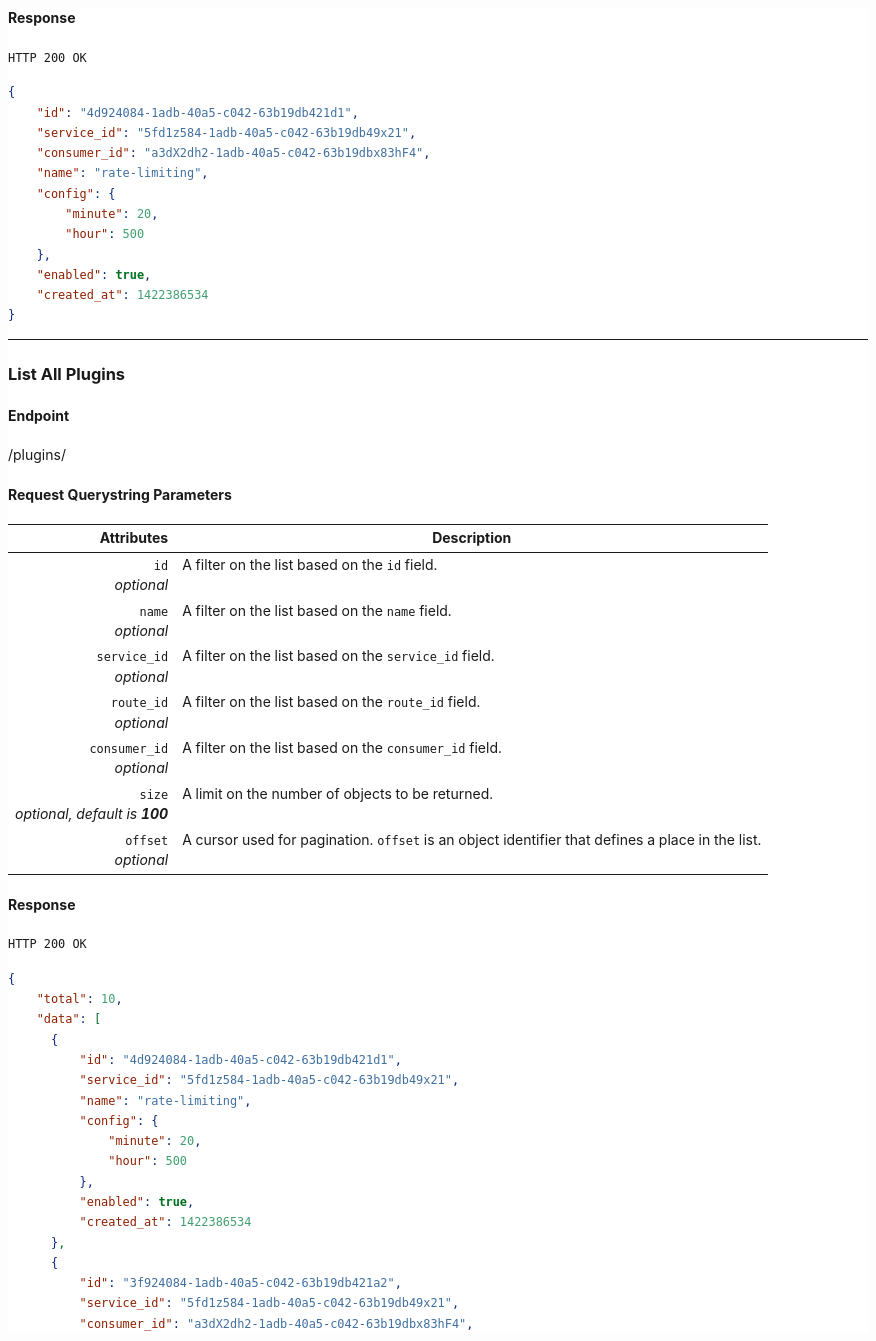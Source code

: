 #### Response

```
HTTP 200 OK
```

```json
{
    "id": "4d924084-1adb-40a5-c042-63b19db421d1",
    "service_id": "5fd1z584-1adb-40a5-c042-63b19db49x21",
    "consumer_id": "a3dX2dh2-1adb-40a5-c042-63b19dbx83hF4",
    "name": "rate-limiting",
    "config": {
        "minute": 20,
        "hour": 500
    },
    "enabled": true,
    "created_at": 1422386534
}
```

---

### List All Plugins

#### Endpoint

<div class="endpoint get">/plugins/</div>

#### Request Querystring Parameters

Attributes | Description
---:| ---
`id`<br>*optional* | A filter on the list based on the `id` field.
`name`<br>*optional* | A filter on the list based on the `name` field.
`service_id`<br>*optional* | A filter on the list based on the `service_id` field.
`route_id`<br>*optional* | A filter on the list based on the `route_id` field.
`consumer_id`<br>*optional* | A filter on the list based on the `consumer_id` field.
`size`<br>*optional, default is __100__* | A limit on the number of objects to be returned.
`offset`<br>*optional* | A cursor used for pagination. `offset` is an object identifier that defines a place in the list.

#### Response

```
HTTP 200 OK
```

```json
{
    "total": 10,
    "data": [
      {
          "id": "4d924084-1adb-40a5-c042-63b19db421d1",
          "service_id": "5fd1z584-1adb-40a5-c042-63b19db49x21",
          "name": "rate-limiting",
          "config": {
              "minute": 20,
              "hour": 500
          },
          "enabled": true,
          "created_at": 1422386534
      },
      {
          "id": "3f924084-1adb-40a5-c042-63b19db421a2",
          "service_id": "5fd1z584-1adb-40a5-c042-63b19db49x21",
          "consumer_id": "a3dX2dh2-1adb-40a5-c042-63b19dbx83hF4",
```